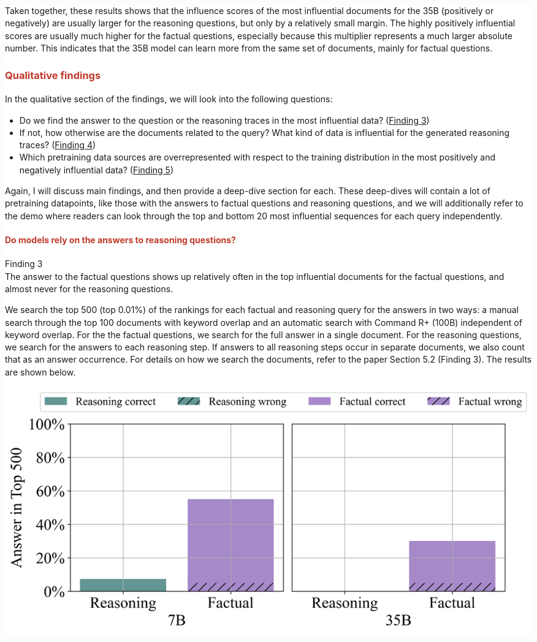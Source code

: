 Taken together, these results shows that the influence scores of the most influential documents for the 35B (positively or negatively) are usually larger for the reasoning questions, but only by a relatively small margin. The highly positively influential scores are usually much higher for the factual questions, especially because this multiplier represents a much larger absolute number. This indicates that the 35B model can learn more from the same set of documents, mainly for factual questions.

### <span style="color:#C0392B">Qualitative findings</span>

In the qualitative section of the findings, we will look into the following questions:
 
- Do we find the answer to the question or the reasoning traces in the most influential data? ([Finding 3](#do-models-rely-on-the-answers-to-reasoning-questions))
- If not, how otherwise are the documents related to the query? What kind of data is influential for the generated reasoning traces? ([Finding 4](#how-are-the-top-most-influential-documents-related-to-the-reasoning-queries))
- Which pretraining data sources are overrepresented with respect to the training distribution in the most positively and negatively influential data? ([Finding 5](#what-are-the-most-influential-pretraining-data-sources))

Again, I will discuss main findings, and then provide a deep-dive section for each. These deep-dives will contain a lot of pretraining datapoints, like those with the answers to factual questions and reasoning questions, and we will additionally refer to the demo where readers can look through the top and bottom 20 most influential sequences for each query independently.

#### <span style="color:#C0392B">Do models rely on the answers to reasoning questions?</span>

<div class="callout-title">Finding 3</div>
<div class="callout callout-info">
  <div class="callout-body">
    The answer to the factual questions shows up relatively often in the top influential documents for the factual questions, and almost never for the reasoning questions.
  </div>
</div>

We search the top 500 (top 0.01%) of the rankings for each factual and reasoning query for the answers in two ways: a manual search through the top 100 documents with keyword overlap and an automatic search with Command R+ (100B) independent of keyword overlap. For the the factual questions, we search for the full answer in a single document. For the reasoning questions, we search for the answers to each reasoning step. If answers to all reasoning steps occur in separate documents, we also count that as an answer occurrence. For details on how we search the documents, refer to the paper Section 5.2 (Finding 3). The results are shown below.

<img src="/images/correct_wrong_top_500.png" alt="" style="width: 100%; height: 100%;" class="center"/>
